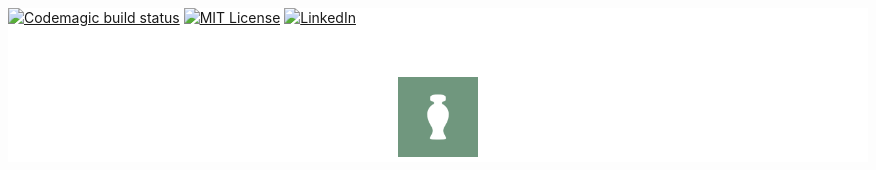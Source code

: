 [![Codemagic build status](https://api.codemagic.io/apps/5f62be89448c7081a182d3db/5f62be89448c7081a182d3da/status_badge.svg)](https://codemagic.io/apps/5f62be89448c7081a182d3db/5f62be89448c7081a182d3da/latest_build)
[![MIT License][license-shield]][license-url]
[![LinkedIn][linkedin-shield]][linkedin-url]


<br />
<p align="center">
  <img src="assets/icons/bo_icon.png" alt="Logo" width="80" height="80">


[contributors-shield]: https://img.shields.io/github/contributors/othneildrew/Best-README-Template.svg?style=flat-square
[contributors-url]: https://github.com/othneildrew/Best-README-Template/graphs/contributors
[forks-shield]: https://img.shields.io/github/forks/othneildrew/Best-README-Template.svg?style=flat-square
[forks-url]: https://github.com/othneildrew/Best-README-Template/network/members
[stars-shield]: https://img.shields.io/github/stars/othneildrew/Best-README-Template.svg?style=flat-square
[stars-url]: https://github.com/othneildrew/Best-README-Template/stargazers
[issues-shield]: https://img.shields.io/github/issues/othneildrew/Best-README-Template.svg?style=flat-square
[issues-url]: https://github.com/othneildrew/Best-README-Template/issues
[license-shield]: https://img.shields.io/github/license/othneildrew/Best-README-Template.svg?style=flat-square
[license-url]: https://github.com/dbarbos/bo_challenge/blob/master/LICENSE.txt
[linkedin-shield]: https://img.shields.io/badge/-LinkedIn-black.svg?style=flat-square&logo=linkedin&colorB=555
[linkedin-url]: https://www.linkedin.com/in/dilermandob/
[product-screenshot]: images/screenshot.png